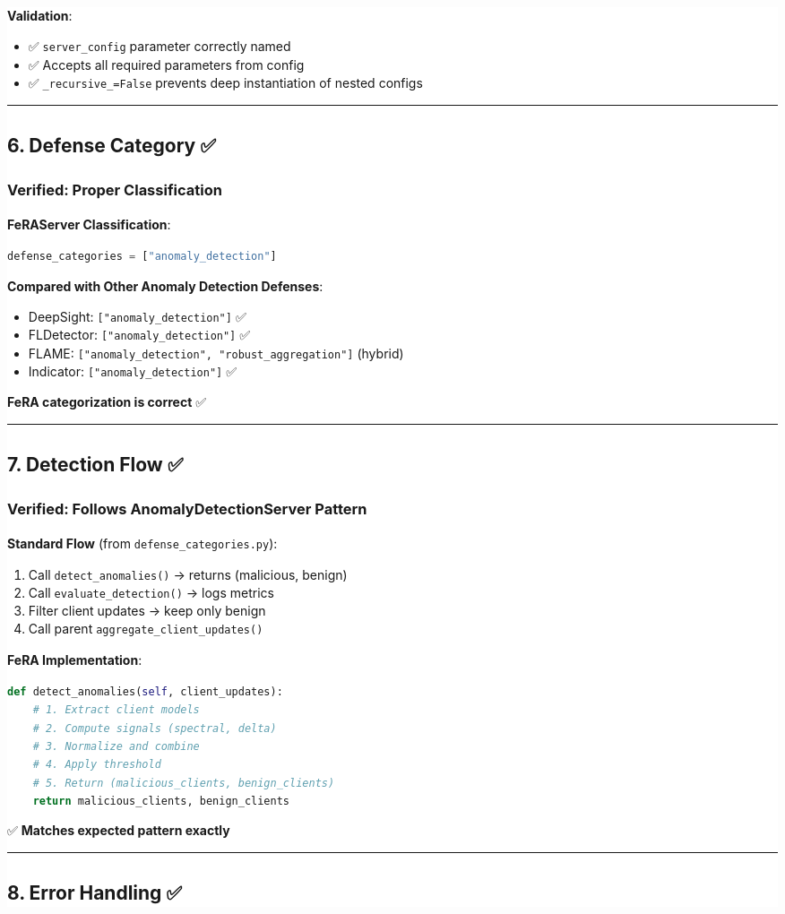 **Validation**:
- ✅ `server_config` parameter correctly named
- ✅ Accepts all required parameters from config
- ✅ `_recursive_=False` prevents deep instantiation of nested configs

---

## 6. Defense Category ✅

### Verified: Proper Classification

**FeRAServer Classification**:
```python
defense_categories = ["anomaly_detection"]
```

**Compared with Other Anomaly Detection Defenses**:
- DeepSight: `["anomaly_detection"]` ✅
- FLDetector: `["anomaly_detection"]` ✅
- FLAME: `["anomaly_detection", "robust_aggregation"]` (hybrid)
- Indicator: `["anomaly_detection"]` ✅

**FeRA categorization is correct** ✅

---

## 7. Detection Flow ✅

### Verified: Follows AnomalyDetectionServer Pattern

**Standard Flow** (from `defense_categories.py`):
1. Call `detect_anomalies()` → returns (malicious, benign)
2. Call `evaluate_detection()` → logs metrics
3. Filter client updates → keep only benign
4. Call parent `aggregate_client_updates()`

**FeRA Implementation**:
```python
def detect_anomalies(self, client_updates):
    # 1. Extract client models
    # 2. Compute signals (spectral, delta)
    # 3. Normalize and combine
    # 4. Apply threshold
    # 5. Return (malicious_clients, benign_clients)
    return malicious_clients, benign_clients
```

✅ **Matches expected pattern exactly**

---

## 8. Error Handling ✅
